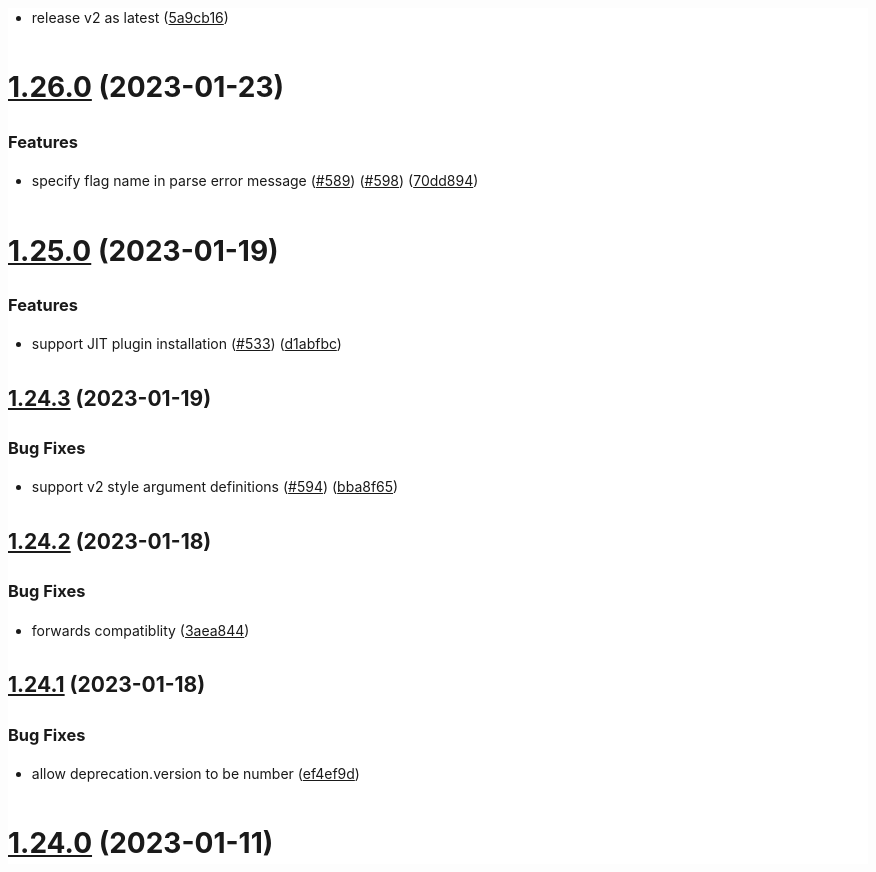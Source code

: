 - release v2 as latest ([5a9cb16](https://github.com/oclif/core/commit/5a9cb166c4a53961a66eb1e173a73cbad5f4b3e0))

# [1.26.0](https://github.com/oclif/core/compare/1.25.0...1.26.0) (2023-01-23)

### Features

- specify flag name in parse error message ([#589](https://github.com/oclif/core/issues/589)) ([#598](https://github.com/oclif/core/issues/598)) ([70dd894](https://github.com/oclif/core/commit/70dd89492c38c73771ef9c8498faf6e6da850cf1))

# [1.25.0](https://github.com/oclif/core/compare/1.24.3...1.25.0) (2023-01-19)

### Features

- support JIT plugin installation ([#533](https://github.com/oclif/core/issues/533)) ([d1abfbc](https://github.com/oclif/core/commit/d1abfbc40067f1b26f35b167cd33f3666ef69d9f))

## [1.24.3](https://github.com/oclif/core/compare/1.24.2...1.24.3) (2023-01-19)

### Bug Fixes

- support v2 style argument definitions ([#594](https://github.com/oclif/core/issues/594)) ([bba8f65](https://github.com/oclif/core/commit/bba8f65e2b6f7c8c5f1e53510865842773c46111))

## [1.24.2](https://github.com/oclif/core/compare/1.24.1...1.24.2) (2023-01-18)

### Bug Fixes

- forwards compatiblity ([3aea844](https://github.com/oclif/core/commit/3aea84417a5240249aaa0ec00b6e43744ae6d9c6))

## [1.24.1](https://github.com/oclif/core/compare/1.24.0...1.24.1) (2023-01-18)

### Bug Fixes

- allow deprecation.version to be number ([ef4ef9d](https://github.com/oclif/core/commit/ef4ef9dba5a9fab21b711fb71521b3acd0703c4e))

# [1.24.0](https://github.com/oclif/core/compare/1.23.2...1.24.0) (2023-01-11)
